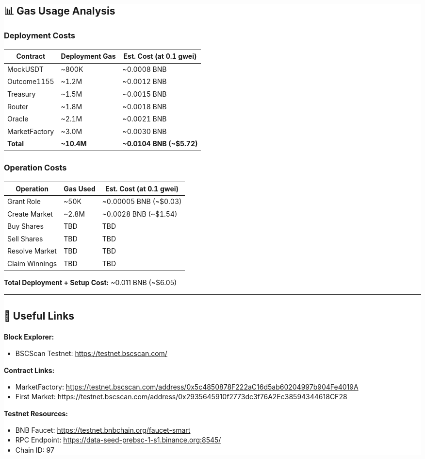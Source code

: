 
## 📊 Gas Usage Analysis

### Deployment Costs

| Contract | Deployment Gas | Est. Cost (at 0.1 gwei) |
|----------|---------------|------------------------|
| MockUSDT | ~800K | ~0.0008 BNB |
| Outcome1155 | ~1.2M | ~0.0012 BNB |
| Treasury | ~1.5M | ~0.0015 BNB |
| Router | ~1.8M | ~0.0018 BNB |
| Oracle | ~2.1M | ~0.0021 BNB |
| MarketFactory | ~3.0M | ~0.0030 BNB |
| **Total** | **~10.4M** | **~0.0104 BNB (~$5.72)** |

### Operation Costs

| Operation | Gas Used | Est. Cost (at 0.1 gwei) |
|-----------|----------|------------------------|
| Grant Role | ~50K | ~0.00005 BNB (~$0.03) |
| Create Market | ~2.8M | ~0.0028 BNB (~$1.54) |
| Buy Shares | TBD | TBD |
| Sell Shares | TBD | TBD |
| Resolve Market | TBD | TBD |
| Claim Winnings | TBD | TBD |

**Total Deployment + Setup Cost:** ~0.011 BNB (~$6.05)

---

## 🔗 Useful Links

**Block Explorer:**
- BSCScan Testnet: https://testnet.bscscan.com/

**Contract Links:**
- MarketFactory: https://testnet.bscscan.com/address/0x5c4850878F222aC16d5ab60204997b904Fe4019A
- First Market: https://testnet.bscscan.com/address/0x2935645910f2773dc3f76A2Ec38594344618CF28

**Testnet Resources:**
- BNB Faucet: https://testnet.bnbchain.org/faucet-smart
- RPC Endpoint: https://data-seed-prebsc-1-s1.binance.org:8545/
- Chain ID: 97
